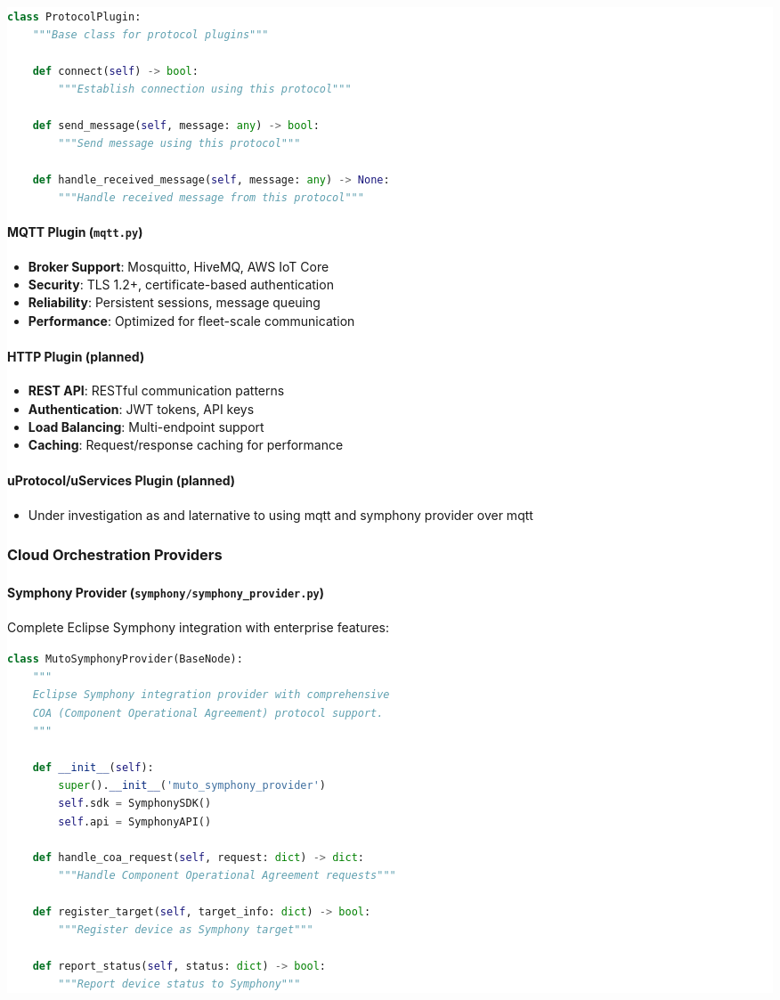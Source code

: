 ```python
class ProtocolPlugin:
    """Base class for protocol plugins"""
    
    def connect(self) -> bool:
        """Establish connection using this protocol"""
        
    def send_message(self, message: any) -> bool:
        """Send message using this protocol"""
        
    def handle_received_message(self, message: any) -> None:
        """Handle received message from this protocol"""
```

#### MQTT Plugin (`mqtt.py`)
- **Broker Support**: Mosquitto, HiveMQ, AWS IoT Core
- **Security**: TLS 1.2+, certificate-based authentication
- **Reliability**: Persistent sessions, message queuing
- **Performance**: Optimized for fleet-scale communication

#### HTTP Plugin (planned)
- **REST API**: RESTful communication patterns
- **Authentication**: JWT tokens, API keys
- **Load Balancing**: Multi-endpoint support
- **Caching**: Request/response caching for performance

#### uProtocol/uServices Plugin (planned)
- Under investigation as and laternative to using mqtt and symphony provider over mqtt

### Cloud Orchestration Providers

#### Symphony Provider (`symphony/symphony_provider.py`)

Complete Eclipse Symphony integration with enterprise features:

```python
class MutoSymphonyProvider(BaseNode):
    """
    Eclipse Symphony integration provider with comprehensive
    COA (Component Operational Agreement) protocol support.
    """
    
    def __init__(self):
        super().__init__('muto_symphony_provider')
        self.sdk = SymphonySDK()
        self.api = SymphonyAPI()
        
    def handle_coa_request(self, request: dict) -> dict:
        """Handle Component Operational Agreement requests"""
        
    def register_target(self, target_info: dict) -> bool:
        """Register device as Symphony target"""
        
    def report_status(self, status: dict) -> bool:
        """Report device status to Symphony"""
```
